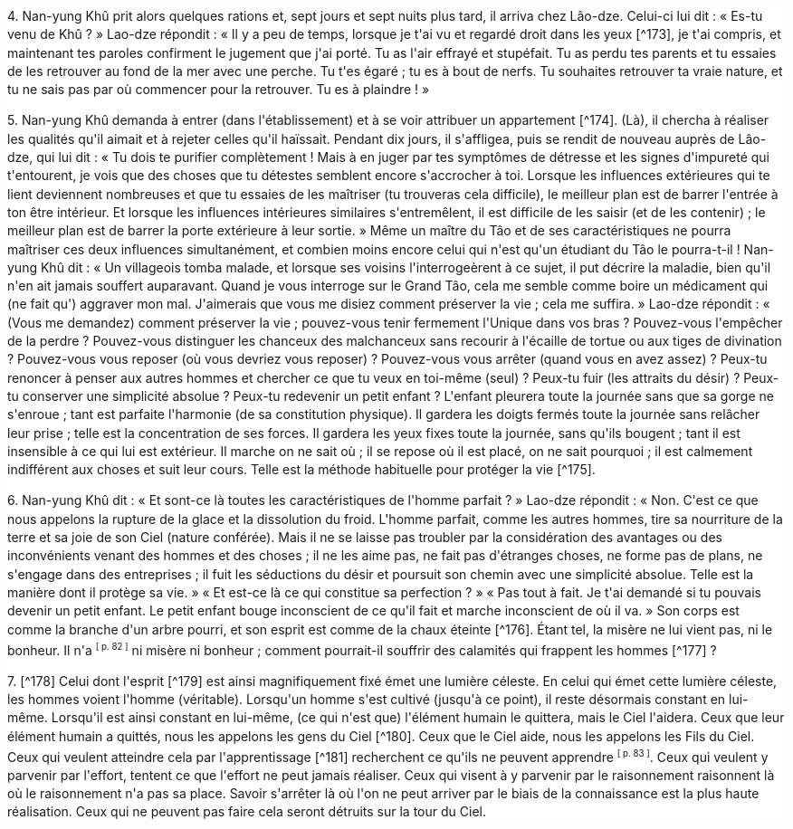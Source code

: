 4\. Nan-yung Khû prit alors quelques rations et, sept jours et sept nuits plus tard, il arriva chez Lâo-dze. Celui-ci lui dit : « Es-tu venu de Khû ? » Lao-dze répondit : « Il y a peu de temps, lorsque je t'ai vu et regardé droit dans les yeux [^173], je t'ai compris, et maintenant tes paroles confirment le jugement que j'ai porté. Tu as l'air effrayé et stupéfait. Tu as perdu tes parents et tu essaies de les retrouver au fond de la mer avec une perche. Tu t'es égaré ; tu es à bout de nerfs. Tu souhaites retrouver ta vraie nature, et tu ne sais pas par où commencer pour la retrouver. Tu es à plaindre ! »

5\. Nan-yung Khû demanda à entrer (dans l'établissement) et à se voir attribuer un appartement [^174]. (Là), il chercha à réaliser les qualités qu'il aimait et à rejeter celles qu'il haïssait. Pendant dix jours, il s'affligea, puis se rendit de nouveau auprès de Lâo-dze, qui lui dit : « Tu dois te purifier complètement ! Mais à en juger par tes symptômes de détresse et les signes d'impureté qui t'entourent, je vois que des choses que tu détestes semblent encore s'accrocher à toi. Lorsque les influences extérieures qui te lient deviennent nombreuses et que tu essaies de les maîtriser (tu trouveras cela difficile), le meilleur plan est de barrer l'entrée à ton être intérieur. Et lorsque les influences intérieures similaires s'entremêlent, il est difficile de les saisir (et de les contenir) ; le meilleur plan est de barrer la porte extérieure à leur sortie. » Même un maître du Tâo et de ses caractéristiques ne pourra maîtriser ces deux influences simultanément, et combien moins encore celui qui n'est qu'un étudiant du Tâo le pourra-t-il ! Nan-yung Khû dit : « Un villageois tomba malade, et lorsque ses voisins l'interrogeèrent à ce sujet, il put décrire la maladie, bien qu'il n'en ait jamais souffert auparavant. Quand je vous interroge sur le Grand Tâo, cela me semble comme boire un médicament qui (ne fait qu') aggraver mon mal. J'aimerais que vous me disiez comment préserver la vie ; cela me suffira. » Lao-dze répondit : « (Vous me demandez) comment préserver la vie ; pouvez-vous tenir fermement l'Unique dans vos bras ? Pouvez-vous l'empêcher de la perdre ? Pouvez-vous distinguer les chanceux des malchanceux sans recourir à l'écaille de tortue ou aux tiges de divination ? Pouvez-vous vous reposer (où vous devriez vous reposer) ? Pouvez-vous vous arrêter (quand vous en avez assez) ? Peux-tu renoncer à penser aux autres hommes et chercher ce que tu veux en toi-même (seul) ? Peux-tu fuir (les attraits du désir) ? Peux-tu conserver une simplicité absolue ? Peux-tu redevenir un petit enfant ? L'enfant pleurera toute la journée sans que sa gorge ne s'enroue ; tant est parfaite l'harmonie (de sa constitution physique). Il gardera les doigts fermés toute la journée sans relâcher leur prise ; telle est la concentration de ses forces. Il gardera les yeux fixes toute la journée, sans qu'ils bougent ; tant il est insensible à ce qui lui est extérieur. Il marche on ne sait où ; il se repose où il est placé, on ne sait pourquoi ; il est calmement indifférent aux choses et suit leur cours. Telle est la méthode habituelle pour protéger la vie [^175].

6\. Nan-yung Khû dit : « Et sont-ce là toutes les caractéristiques de l'homme parfait ? » Lao-dze répondit : « Non. C'est ce que nous appelons la rupture de la glace et la dissolution du froid. L'homme parfait, comme les autres hommes, tire sa nourriture de la terre et sa joie de son Ciel (nature conférée). Mais il ne se laisse pas troubler par la considération des avantages ou des inconvénients venant des hommes et des choses ; il ne les aime pas, ne fait pas d'étranges choses, ne forme pas de plans, ne s'engage dans des entreprises ; il fuit les séductions du désir et poursuit son chemin avec une simplicité absolue. Telle est la manière dont il protège sa vie. » « Et est-ce là ce qui constitue sa perfection ? » « Pas tout à fait. Je t'ai demandé si tu pouvais devenir un petit enfant. Le petit enfant bouge inconscient de ce qu'il fait et marche inconscient de où il va. » Son corps est comme la branche d'un arbre pourri, et son esprit est comme de la chaux éteinte [^176]. Étant tel, la misère ne lui vient pas, ni le bonheur. Il n'a <span id="p82"><sup><small>[ p. 82 ]</small></sup></span> ni misère ni bonheur ; comment pourrait-il souffrir des calamités qui frappent les hommes [^177] ?

7\. [^178] Celui dont l'esprit [^179] est ainsi magnifiquement fixé émet une lumière céleste. En celui qui émet cette lumière céleste, les hommes voient l'homme (véritable). Lorsqu'un homme s'est cultivé (jusqu'à ce point), il reste désormais constant en lui-même. Lorsqu'il est ainsi constant en lui-même, (ce qui n'est que) l'élément humain le quittera, mais le Ciel l'aidera. Ceux que leur élément humain a quittés, nous les appelons les gens du Ciel [^180]. Ceux que le Ciel aide, nous les appelons les Fils du Ciel. Ceux qui veulent atteindre cela par l'apprentissage [^181] recherchent ce qu'ils ne peuvent apprendre <span id="p83"><sup><small>[ p. 83 ]</small></sup></span>. Ceux qui veulent y parvenir par l'effort, tentent ce que l'effort ne peut jamais réaliser. Ceux qui visent à y parvenir par le raisonnement raisonnent là où le raisonnement n'a pas sa place. Savoir s'arrêter là où l'on ne peut arriver par le biais de la connaissance est la plus haute réalisation. Ceux qui ne peuvent pas faire cela seront détruits sur la tour du Ciel.


[^184]: 74:1 Voir vol. xxxix. p. 153.
[^185]: 74:2 Le terme dans le texte désigne généralement des « serviteurs ». Il semblerait ici simplement signifier « disciples ».
[^186]: 74:3 Attribué de diverses manières. Probablement le mont Yû dans le « Tribute de Yû », une colline dans l'actuel département de Tang-kâu, Shan-tung.
[^187]: 74:4 La même phraséologie apparaît dans le livre XI, par. 5 ; et aussi dans le Shih, II, vi, i, qv
[^188]: 74:5 C'est-à-dire des récoltes abondantes. Le ![](/image/book/Taoism/Taoist_texts_vol_2/07400.jpg) du texte commun devrait, probablement, être ![](/image/book/Taoism/Taoist_texts_vol_2/07401.jpg).
[^189]: 75:1 Je trouve difficile de dire ce que ces gens voulaient faire de Khû, au-delà de ce qu'il dit lui-même immédiatement à ses disciples. Je ne peux pas penser qu'ils aient voulu faire de lui leur souverain.
[^190]: 75:2 C'est la position qui convient au souverain à sa cour, et au sage en tant qu'enseignant du monde. Khû l'accepte dans cette dernière capacité, mais avec insatisfaction.
[^192]: 75:4 Comme s'il ne faisait qu'un avec le Tâo.
[^193]: 75:5 Je ne vois pas la pertinence ici du ![](/image/book/Taoism/Taoist_texts_vol_2/07500.jpg) dans le texte.
[^194]: 76:1 Toutes ces descriptions condamnatoires de Yâo et Shun sont éminemment taoïstes, mais si métaphoriques qu'il n'est pas facile de les apprécier.
[^195]: 77:1 Comparez le Tâo Teh King, ch. 3.
[^196]: 77:2 Khû est dans tout cela trop violent.
[^197]: 77:3 Un disciple de Kang-sang Khû ; — « un chercheur sincère du Tâo, très à plaindre », dit Lin Hsî-kung.
[^198]: 78:1 Le ![](/image/book/Taoism/Taoist_texts_vol_2/07800.jpg) dans la première de ces phrases est difficile. Je le prends dans le sens de ![](/image/book/Taoism/Taoist_texts_vol_2/07800.jpg), et le lis phî.
[^199]: 78:2 Comparez le Shih, II, v, Ode 2, 3.
[^202]: 78:4 Un bon exemple du style métaphorique de Lao.
[^203]: 79:1 Dans le texte ![](/image/book/Taoism/Taoist_texts_vol_2/07900.jpg). Le ![](/image/book/Taoism/Taoist_texts_vol_2/07901.jpg) doit être un ajout erroné ou il s'agit probablement d'une erreur de nom du locuteur ![](/image/book/Taoism/Taoist_texts_vol_2/07902.jpg).
[^204]: 79:2 Littéralement, « entre les sourcils et les cils ».
[^205]: 79:3 Nous sommes donc comme à l'école de Lâo-dze, et pouvons voir comment il traite ses élèves.
[^206]: 81:1 Dans cette longue réponse, il y a de nombreuses reconnaissances évidentes de passages du Tâo Teh King ; comparez les chapitres 9, 10, 55, 58.
[^207]: 81:2 Voir la description de la transe taoïste de Dze-khi au début du deuxième Livre.
[^208]: 82:1 Nan-yung Khû disparaît ici. Son premier maître, Käng-sang Khû, disparaît au paragraphe 4. La façon différente dont son nom est écrit par Sze-mâ Khien est mentionnée dans la brève note introductive de la page 153. Il aurait dû être précisé que dans le Quatrième Livre de Lieh-dze (IV, 2b\-3b), une description de lui est donnée avec son nom écrit par Khien. Un grand officier de Khän est présenté comme se vantant d'être un sage et, grâce à sa maîtrise des principes de Lâo Tan, de pouvoir entendre avec ses yeux et voir avec ses oreilles. Sur ce, Khang-zhang est amené à la cour du marquis de Lû, à qui il dit que le rapport qu'il avait entendu à son sujet était faux, ajoutant qu'il pouvait se passer complètement de l'usage de ses sens, mais ne pouvait en altérer les différentes fonctions. Cela étant rapporté à Confucius, il en rit simplement, mais ne fait aucune remarque.
[^209]: 82:2 Je suppose que, de ce point jusqu'à la fin du Livre, nous trouvons les sentiments de Kwang-dze lui-même. Que nous les considérions comme les siens ou comme les enseignements de Lao-dze à son visiteur, ils font partie des profondeurs du taoïsme, que je ne tenterai pas d'élucider dans les notes ici.
[^210]: 82:3 Le caractère que j'ai traduit ici par « esprit » est ![](/image/book/Taoism/Taoist_texts_vol_2/08200.jpg), qui signifie « les murs latéraux d'une maison », et utilisé métaphoriquement pour « la poitrine », comme la maison de l'esprit. Hû l'explique par ![](/image/book/Taoism/Taoist_texts_vol_2/08201.jpg).
[^211]: 82:4 Il est émancipé de l'humain comme contraire au céleste.
[^212]: 82:5 Le Tâo.
[^213]: 83:1 Ce Gardien de l'Esprit ou Tour de l'Intelligence est le Tâo.
[^214]: 83:2 L'une des rares introductions de l'agence spirituelle dans le premier taoïsme.
[^215]: 84:1 C'est-à-dire la volonté, l'élément humain propre à l'homme, en opposition à l'élément Céleste du Tâo.
[^216]: 84:2 L'une des deux célèbres épées fabriquées pour Ho-lü, le roi de Wû. Voir le récit de leur fabrication au soixante-quatorzième chapitre de l'Histoire des différents États ; très merveilleuse, mais évidemment, et reconnue comme étant fabuleuse.
[^217]: 86:1 Lâo et Kwang appartenaient tous deux à Khû, et cette illustration leur était naturelle.
[^218]: 87:1 Voir dans le livre I, par. 2.
[^220]: 89:1 Voir Mencius V, i, 7.
[^221]: 89:2 Mencius V, i, 9.